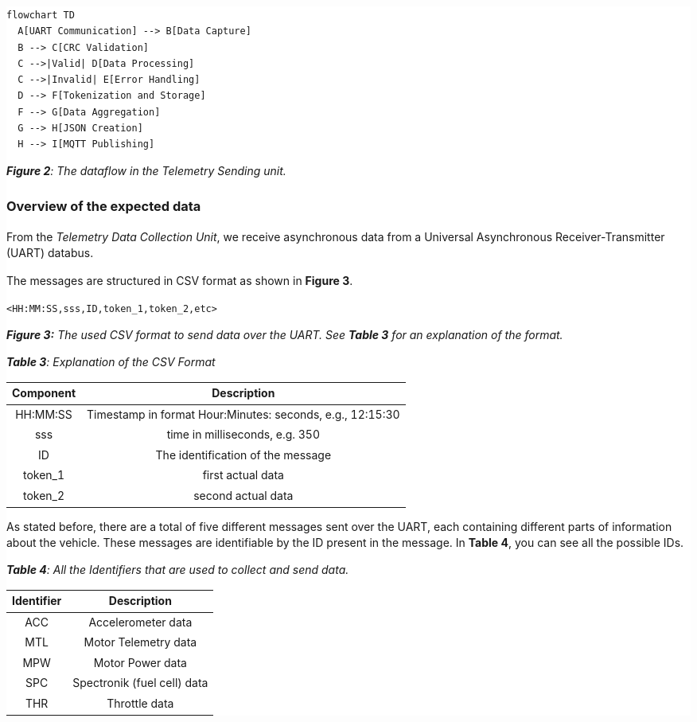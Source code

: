 ````mermaid
flowchart TD
  A[UART Communication] --> B[Data Capture]
  B --> C[CRC Validation]
  C -->|Valid| D[Data Processing]
  C -->|Invalid| E[Error Handling]
  D --> F[Tokenization and Storage]
  F --> G[Data Aggregation]
  G --> H[JSON Creation]
  H --> I[MQTT Publishing]

````
_**Figure 2**: The dataflow in the  Telemetry Sending unit._


### Overview of the expected data

From the _Telemetry Data Collection Unit_, we receive asynchronous data from a Universal Asynchronous Receiver-Transmitter (UART) databus.

The messages are structured in CSV format as shown in **Figure 3**.
```CSV
<HH:MM:SS,sss,ID,token_1,token_2,etc>
```
_**Figure 3:** The used CSV format to send data over the UART. See **Table 3** for an explanation of the format._


_**Table 3**: Explanation of the CSV Format_

| Component |                        Description                        |
|:---------:|:---------------------------------------------------------:|
| HH:MM:SS  | Timestamp in format Hour:Minutes: seconds, e.g., 12:15:30 |
|    sss    |              time in milliseconds, e.g. 350               |
|    ID     |             The identification of the message             |
|  token_1  |                     first actual data                     |
|  token_2  |                    second actual data                     |


As stated before, there are a total of five different messages sent over the UART, each containing different parts of information about the vehicle. These messages are identifiable by the ID present in the message. In **Table 4**, you can see all the possible IDs.

_**Table 4**: All the Identifiers that are used to collect and send data._

| Identifier |         Description         |
|:----------:|:---------------------------:|
|    ACC     |     Accelerometer data      |
|    MTL     |    Motor Telemetry data     |
|    MPW     |      Motor Power data       |
|    SPC     | Spectronik (fuel cell) data |
|    THR     |        Throttle data        |
